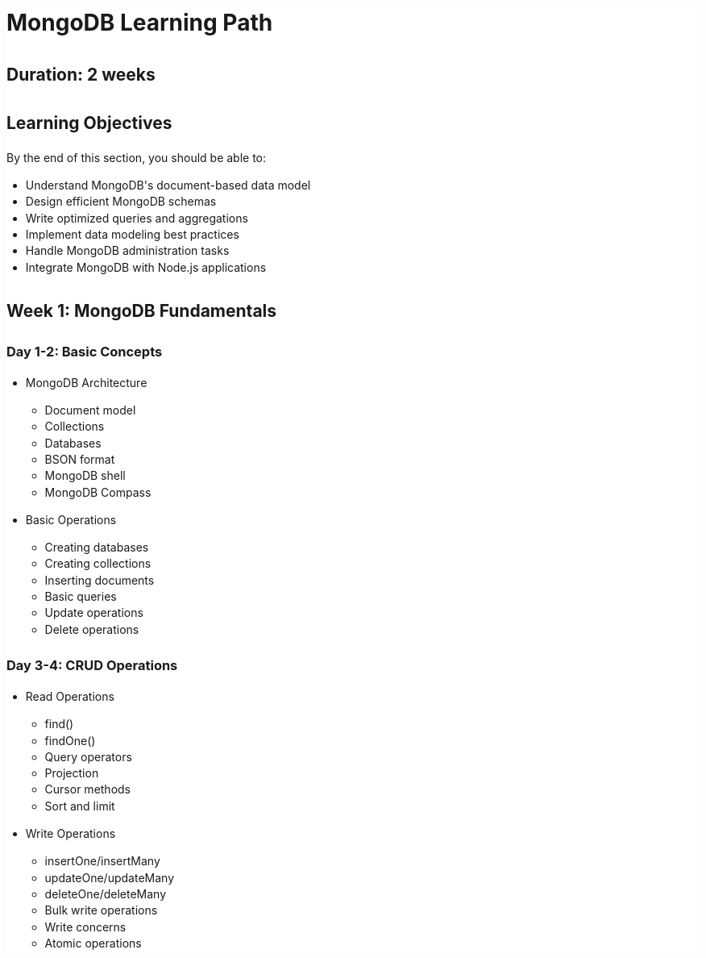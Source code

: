 # MongoDB Learning Path

## Duration: 2 weeks

## Learning Objectives

By the end of this section, you should be able to:

- Understand MongoDB's document-based data model
- Design efficient MongoDB schemas
- Write optimized queries and aggregations
- Implement data modeling best practices
- Handle MongoDB administration tasks
- Integrate MongoDB with Node.js applications

## Week 1: MongoDB Fundamentals

### Day 1-2: Basic Concepts

- MongoDB Architecture

  - Document model
  - Collections
  - Databases
  - BSON format
  - MongoDB shell
  - MongoDB Compass

- Basic Operations
  - Creating databases
  - Creating collections
  - Inserting documents
  - Basic queries
  - Update operations
  - Delete operations

### Day 3-4: CRUD Operations

- Read Operations

  - find()
  - findOne()
  - Query operators
  - Projection
  - Cursor methods
  - Sort and limit

- Write Operations
  - insertOne/insertMany
  - updateOne/updateMany
  - deleteOne/deleteMany
  - Bulk write operations
  - Write concerns
  - Atomic operations
